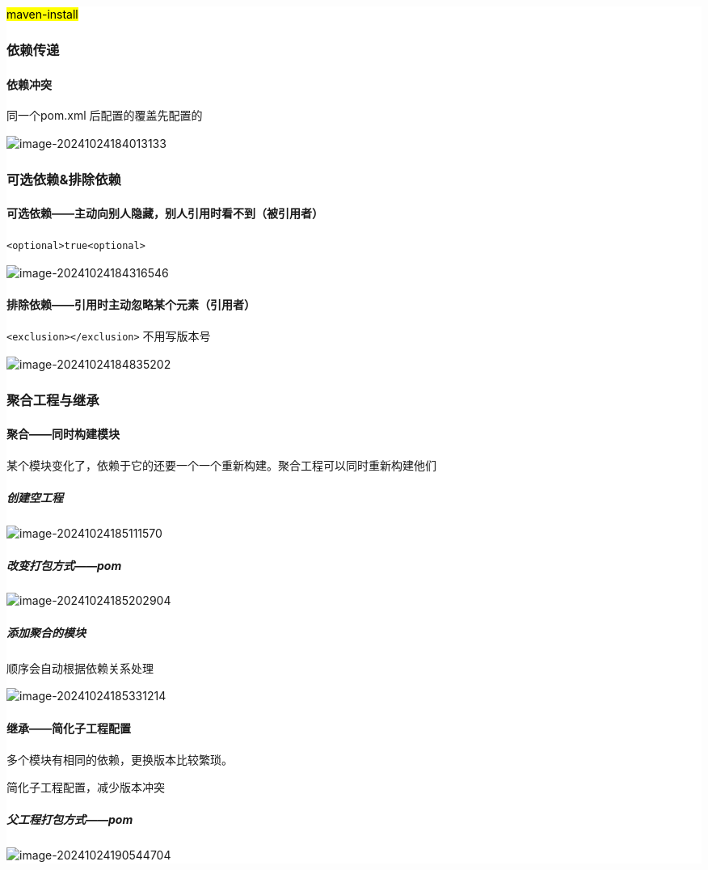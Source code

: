 <mark>maven-install<mark>

### 依赖传递

#### 依赖冲突

同一个pom.xml 后配置的覆盖先配置的

![image-20241024184013133](https://pub-9e727eae11e040a4aa2b1feedc2608d2.r2.dev/PicGo/image-20241024184013133-1729772371846-3.png)

### 可选依赖&排除依赖

#### 可选依赖——主动向别人隐藏，别人引用时看不到（被引用者）

`<optional>true<optional>`

![image-20241024184316546](https://pub-9e727eae11e040a4aa2b1feedc2608d2.r2.dev/PicGo/image-20241024184316546-1729772371847-4.png)

#### 排除依赖——引用时主动忽略某个元素（引用者） 

`<exclusion></exclusion>` 不用写版本号

![image-20241024184835202](https://pub-9e727eae11e040a4aa2b1feedc2608d2.r2.dev/PicGo/image-20241024184835202-1729772371847-7.png)

### 聚合工程与继承

#### 聚合——同时构建模块

某个模块变化了，依赖于它的还要一个一个重新构建。聚合工程可以同时重新构建他们

##### 创建空工程

![image-20241024185111570](https://pub-9e727eae11e040a4aa2b1feedc2608d2.r2.dev/PicGo/image-20241024185111570-1729772371847-5.png)

##### 改变打包方式——pom

![image-20241024185202904](https://pub-9e727eae11e040a4aa2b1feedc2608d2.r2.dev/PicGo/image-20241024185202904-1729772371847-6.png)

##### 添加聚合的模块

顺序会自动根据依赖关系处理

![image-20241024185331214](https://pub-9e727eae11e040a4aa2b1feedc2608d2.r2.dev/PicGo/image-20241024185331214-1729772371847-8.png)

#### 继承——简化子工程配置

多个模块有相同的依赖，更换版本比较繁琐。

简化子工程配置，减少版本冲突

##### 父工程打包方式——pom

![image-20241024190544704](https://pub-9e727eae11e040a4aa2b1feedc2608d2.r2.dev/PicGo/image-20241024190544704-1729772371847-9.png)
